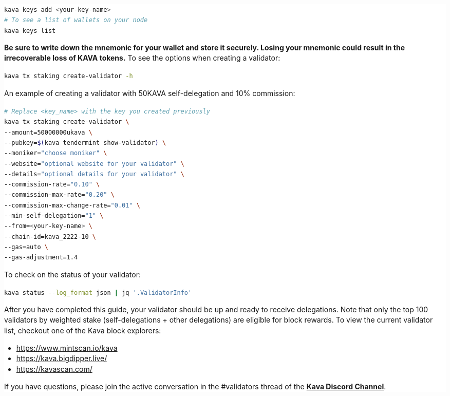 ```bash
kava keys add <your-key-name>
# To see a list of wallets on your node
kava keys list
```
**Be sure to write down the mnemonic for your wallet and store it securely. Losing your mnemonic could result in the irrecoverable loss of KAVA tokens.**
To see the options when creating a validator:
```bash
kava tx staking create-validator -h
```
An example of creating a validator with 50KAVA self-delegation and 10% commission:
```bash
# Replace <key_name> with the key you created previously
kava tx staking create-validator \
--amount=50000000ukava \
--pubkey=$(kava tendermint show-validator) \
--moniker="choose moniker" \
--website="optional website for your validator" \
--details="optional details for your validator" \
--commission-rate="0.10" \
--commission-max-rate="0.20" \
--commission-max-change-rate="0.01" \
--min-self-delegation="1" \
--from=<your-key-name> \
--chain-id=kava_2222-10 \
--gas=auto \
--gas-adjustment=1.4
```
To check on the status of your validator:
```bash
kava status --log_format json | jq '.ValidatorInfo'
```
After you have completed this guide, your validator should be up and ready to receive delegations. Note that only the top 100 validators by weighted stake (self-delegations + other delegations) are eligible for block rewards. To view the current validator list, checkout one of the Kava block explorers:
- https://www.mintscan.io/kava
- https://kava.bigdipper.live/
- https://kavascan.com/

If you have questions, please join the active conversation in the #validators thread of the [__Kava Discord Channel__](https://discord.com/invite/kQzh3Uv).
